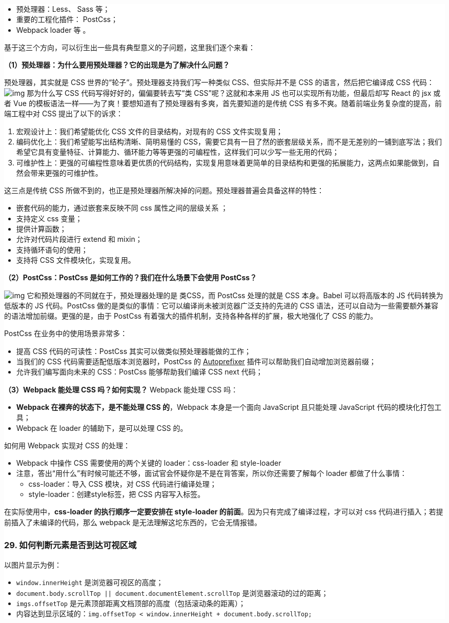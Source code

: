 - 预处理器：Less、 Sass 等；
- 重要的工程化插件： PostCss；
- Webpack loader 等 。

基于这三个方向，可以衍生出一些具有典型意义的子问题，这里我们逐个来看：

**（1）预处理器：为什么要用预处理器？它的出现是为了解决什么问题？**

预处理器，其实就是 CSS 世界的“轮子”。预处理器支持我们写一种类似 CSS、但实际并不是 CSS 的语言，然后把它编译成 CSS 代码： ![img](https://p3-juejin.byteimg.com/tos-cn-i-k3u1fbpfcp/3d58c5313e884e38b1545a5896613250~tplv-k3u1fbpfcp-watermark.awebp) 那为什么写 CSS 代码写得好好的，偏偏要转去写“类 CSS”呢？这就和本来用 JS 也可以实现所有功能，但最后却写 React 的 jsx 或者 Vue 的模板语法一样——为了爽！要想知道有了预处理器有多爽，首先要知道的是传统 CSS 有多不爽。随着前端业务复杂度的提高，前端工程中对 CSS 提出了以下的诉求：

1. 宏观设计上：我们希望能优化 CSS 文件的目录结构，对现有的 CSS 文件实现复用；
2. 编码优化上：我们希望能写出结构清晰、简明易懂的 CSS，需要它具有一目了然的嵌套层级关系，而不是无差别的一铺到底写法；我们希望它具有变量特征、计算能力、循环能力等等更强的可编程性，这样我们可以少写一些无用的代码；
3. 可维护性上：更强的可编程性意味着更优质的代码结构，实现复用意味着更简单的目录结构和更强的拓展能力，这两点如果能做到，自然会带来更强的可维护性。

这三点是传统 CSS 所做不到的，也正是预处理器所解决掉的问题。预处理器普遍会具备这样的特性：

- 嵌套代码的能力，通过嵌套来反映不同 css 属性之间的层级关系 ；
- 支持定义 css 变量；
- 提供计算函数；
- 允许对代码片段进行 extend 和 mixin；
- 支持循环语句的使用；
- 支持将 CSS 文件模块化，实现复用。

**（2）PostCss：PostCss 是如何工作的？我们在什么场景下会使用 PostCss？**

![img](https://p3-juejin.byteimg.com/tos-cn-i-k3u1fbpfcp/2911f98bbacf4b1cbffbb9e1527a4977~tplv-k3u1fbpfcp-watermark.awebp) 它和预处理器的不同就在于，预处理器处理的是 类CSS，而 PostCss 处理的就是 CSS 本身。Babel 可以将高版本的 JS 代码转换为低版本的 JS 代码。PostCss 做的是类似的事情：它可以编译尚未被浏览器广泛支持的先进的 CSS 语法，还可以自动为一些需要额外兼容的语法增加前缀。更强的是，由于 PostCss 有着强大的插件机制，支持各种各样的扩展，极大地强化了 CSS 的能力。

PostCss 在业务中的使用场景非常多：

- 提高 CSS 代码的可读性：PostCss 其实可以做类似预处理器能做的工作；
- 当我们的 CSS 代码需要适配低版本浏览器时，PostCss 的 [Autoprefixer](https://link.juejin.cn?target=https%3A%2F%2Fgithub.com%2Fpostcss%2Fautoprefixer) 插件可以帮助我们自动增加浏览器前缀；
- 允许我们编写面向未来的 CSS：PostCss 能够帮助我们编译 CSS next 代码；

**（3）Webpack 能处理 CSS 吗？如何实现？** Webpack 能处理 CSS 吗：

- **Webpack 在裸奔的状态下，是不能处理 CSS 的**，Webpack 本身是一个面向 JavaScript 且只能处理 JavaScript 代码的模块化打包工具；
- Webpack 在 loader 的辅助下，是可以处理 CSS 的。

如何用 Webpack 实现对 CSS 的处理：

- Webpack 中操作 CSS 需要使用的两个关键的 loader：css-loader 和 style-loader
- 注意，答出“用什么”有时候可能还不够，面试官会怀疑你是不是在背答案，所以你还需要了解每个 loader 都做了什么事情： 
  - css-loader：导入 CSS 模块，对 CSS 代码进行编译处理；
  - style-loader：创建style标签，把 CSS 内容写入标签。

在实际使用中，**css-loader 的执行顺序一定要安排在 style-loader 的前面**。因为只有完成了编译过程，才可以对 css 代码进行插入；若提前插入了未编译的代码，那么 webpack 是无法理解这坨东西的，它会无情报错。

### 29. 如何判断元素是否到达可视区域

以图片显示为例：

- `window.innerHeight` 是浏览器可视区的高度；
- `document.body.scrollTop || document.documentElement.scrollTop` 是浏览器滚动的过的距离；
- `imgs.offsetTop` 是元素顶部距离文档顶部的高度（包括滚动条的距离）；
- 内容达到显示区域的：`img.offsetTop < window.innerHeight + document.body.scrollTop;`
